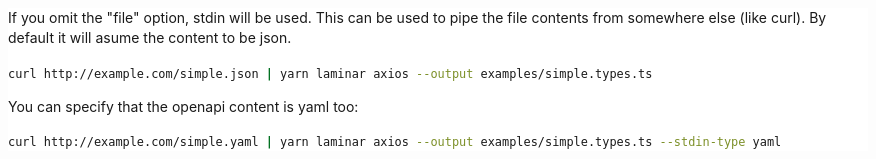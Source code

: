 If you omit the "file" option, stdin will be used. This can be used to pipe the file contents from somewhere else (like curl). By default it will asume the content to be json.

```sh
curl http://example.com/simple.json | yarn laminar axios --output examples/simple.types.ts
```

You can specify that the openapi content is yaml too:

```sh
curl http://example.com/simple.yaml | yarn laminar axios --output examples/simple.types.ts --stdin-type yaml
```
